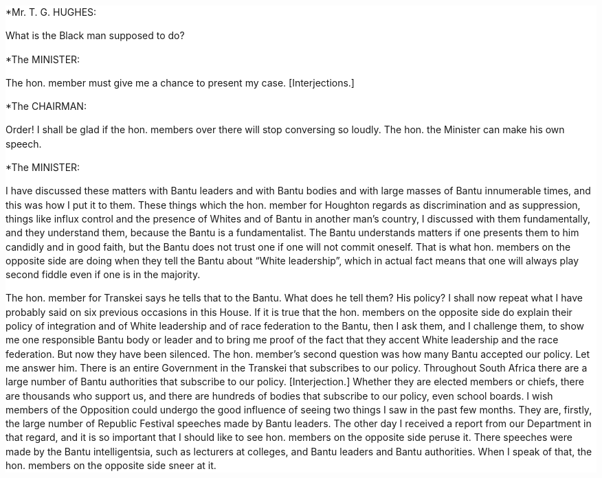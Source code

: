 </speech>

<speech by="#hughes">

<from>*Mr. <person refersTo="hansard_za">T. G. HUGHES</person>:</from>

<p>What is the Black man supposed to do&#x003F;</p>

</speech>

<speech by="#minister">

<from>*The <person refersTo="hansard_za">MINISTER</person>:</from>

<p>The hon. member must give me a chance to present my case. [Interjections.]</p>

</speech>

<speech by="#chairman">

<from>*The <person refersTo="hansard_za">CHAIRMAN</person>:</from>

<p>Order! I shall be glad if the hon. members over there will stop conversing so loudly. The hon. the Minister can make his own speech.</p>

</speech>

<speech by="#minister">

<from>*The <person refersTo="hansard_za">MINISTER</person>:</from>

<p>I have discussed these matters with Bantu leaders and with Bantu bodies and with large masses of Bantu innumerable times, and this was how I put it to them. These things which the hon. member for Houghton regards as discrimination and as suppression, things like influx control and the presence of Whites and of Bantu in another man&#x2019;s country, I discussed with them fundamentally, and they understand them, because the Bantu is a fundamentalist. The Bantu understands matters if one presents them to him candidly and in good faith, but the Bantu does not trust one if one will not commit oneself. That is what hon. members on the opposite side are doing when they tell the Bantu about &#x201C;White leadership&#x201D;, which in actual fact means that one will always play second fiddle even if one is in the majority.</p>

<p>The hon. member for Transkei says he tells that to the Bantu. What does he tell them&#x003F; His policy&#x003F; I shall now repeat what I have probably said on six previous occasions in this House. If it is true that the hon. members on the opposite side do explain their policy of integration and of White leadership and of race federation to the Bantu, then I ask them, and I challenge them, to show me one responsible Bantu body or leader and to bring me proof of the fact that they accent White leadership and the race federation. But now they have been silenced. The hon. member&#x2019;s second question was how many Bantu accepted our policy. Let me answer him. There is an entire Government in the Transkei that subscribes to our policy. Throughout South Africa there are a large number of Bantu authorities that subscribe to our policy. [Interjection.] Whether they are elected members or chiefs, there are thousands who support us, and there are hundreds of bodies that subscribe to our policy, even school boards. I wish members of the Opposition could undergo the good influence of seeing two things I saw in the past few months. They are, firstly, the large number of Republic Festival speeches made by Bantu leaders. The other day I received a report from our Department in that regard, and it is so important that I should like to see hon. members on the opposite side peruse it. There speeches were made by the Bantu intelligentsia, such as lecturers at colleges, and Bantu leaders and Bantu authorities. When I speak of that, the hon. members on the opposite side sneer at it.</p>

</speech>
